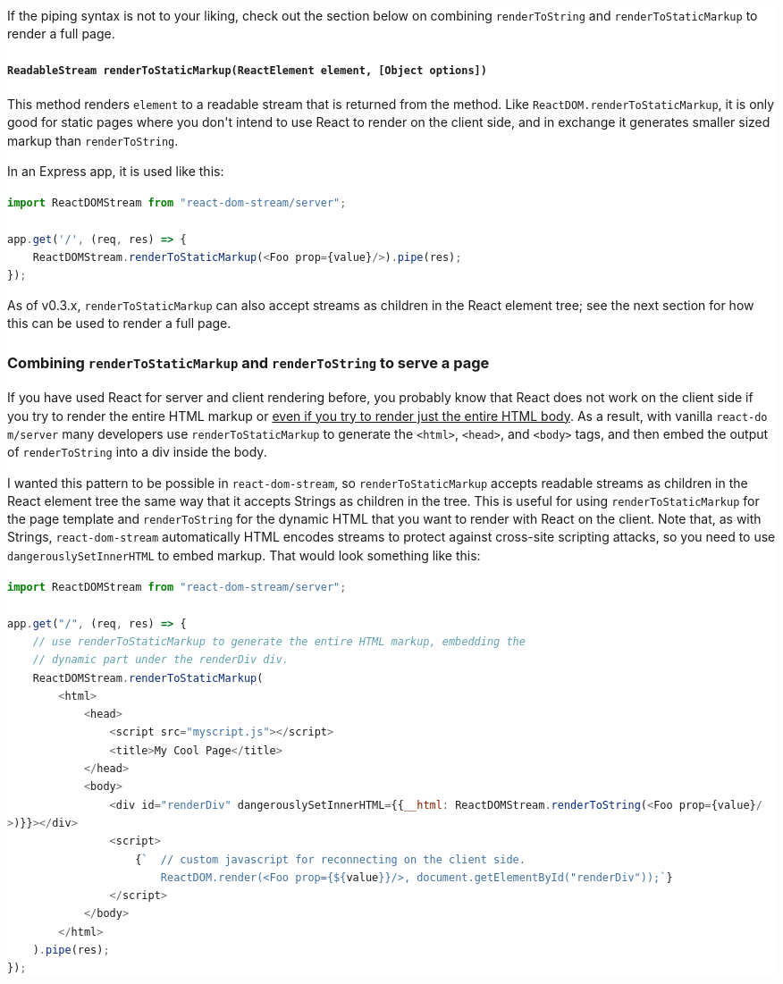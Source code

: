 If the piping syntax is not to your liking, check out the section below on combining `renderToString` and `renderToStaticMarkup` to render a full page.

#### `ReadableStream renderToStaticMarkup(ReactElement element, [Object options])`

This method renders `element` to a readable stream that is returned from the method. Like `ReactDOM.renderToStaticMarkup`, it is only good for static pages where you don't intend to use React to render on the client side, and in exchange it generates smaller sized markup than `renderToString`.

In an Express app, it is used like this:

```javascript
import ReactDOMStream from "react-dom-stream/server";

app.get('/', (req, res) => {
	ReactDOMStream.renderToStaticMarkup(<Foo prop={value}/>).pipe(res);
});
```

As of v0.3.x, `renderToStaticMarkup` can also accept streams as children in the React element tree; see the next section for how this can be used to render a full page.

### Combining `renderToStaticMarkup` and `renderToString` to serve a page

If you have used React for server and client rendering before, you probably know that React does not work on the client side if you try to render the entire HTML markup or [even if you try to render just the entire HTML body](https://medium.com/@dan_abramov/two-weird-tricks-that-fix-react-7cf9bbdef375#.7tqgmc4pj). As a result, with vanilla `react-dom/server` many developers use `renderToStaticMarkup` to generate the `<html>`, `<head>`, and `<body>` tags, and then embed the output of `renderToString` into a div inside the body.

I wanted this pattern to be possible in `react-dom-stream`, so `renderToStaticMarkup` accepts readable streams as children in the React element tree the same way that it accepts Strings as children in the tree. This is useful for using `renderToStaticMarkup` for the page template and `renderToString` for the dynamic HTML that you want to render with React on the client. Note that, as with Strings, `react-dom-stream` automatically HTML encodes streams to protect against cross-site scripting attacks, so you need to use `dangerouslySetInnerHTML` to embed markup. That would look something like this:

```javascript
import ReactDOMStream from "react-dom-stream/server";

app.get("/", (req, res) => {
	// use renderToStaticMarkup to generate the entire HTML markup, embedding the
	// dynamic part under the renderDiv div.
	ReactDOMStream.renderToStaticMarkup(
		<html>
			<head>
				<script src="myscript.js"></script>
				<title>My Cool Page</title>
			</head>
			<body>
				<div id="renderDiv" dangerouslySetInnerHTML={{__html: ReactDOMStream.renderToString(<Foo prop={value}/>)}}></div>
				<script>
					{`  // custom javascript for reconnecting on the client side.
						ReactDOM.render(<Foo prop={${value}}/>, document.getElementById("renderDiv"));`}
				</script>
			</body>
		</html>
	).pipe(res);
});
```


[code-of-conduct]: http://todogroup.org/opencodeofconduct/#react-dom-stream/xander76@yahoo.com